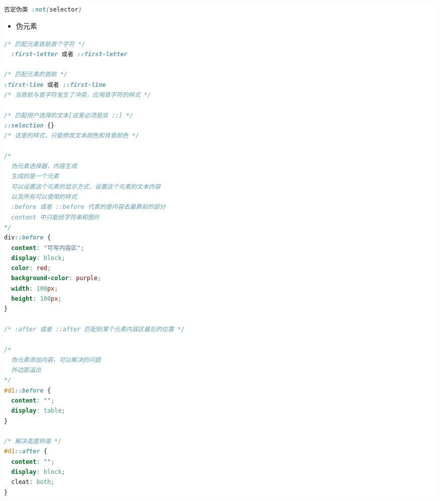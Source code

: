```css
否定伪类 :not(selector) 
```

- 伪元素
```css
/* 匹配元素首航首个字符 */
  :first-letter 或者 ::first-letter

/* 匹配元素的首航 */
:first-line 或者 ::first-line
/* 当首航与首字符发生了冲突，应用首字符的样式 */

/* 匹配用户选择的文本[这里必须是双 ::] */
::selection {}
/* 这里的样式，只能修改文本颜色和背景颜色 */

/*
  伪元素选择器，内容生成
  生成的是一个元素
  可以设置这个元素的显示方式，设置这个元素的文本内容
  以及所有可以使用的样式
  :before 或者 ::before 代表的是内容去最靠前的部分
  content 中只能给字符串和图片
*/
div::before {
  content: "可写内容区";
  display: block;
  color: red;
  background-color: purple;
  width: 100px;
  height: 100px;
}

/* :after 或者 ::after 匹配到某个元素内容区最后的位置 */
    
/* 
  伪元素添加内容，可以解决的问题
  外边距溢出
*/
#d1::before {
  content: "";
  display: table;
}

/* 解决高度坍塌 */
#d1::after {
  content: "";
  display: block;
  cleat: both;
}
```
